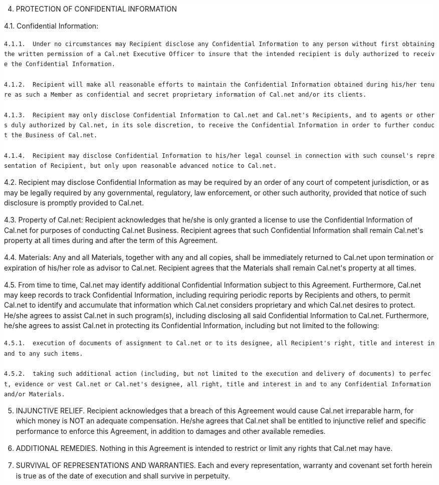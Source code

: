 4.  PROTECTION OF CONFIDENTIAL INFORMATION

  4.1.  Confidential Information:

    4.1.1.  Under no circumstances may Recipient disclose any Confidential Information to any person without first obtaining the written permission of a Cal.net Executive Officer to insure that the intended recipient is duly authorized to receive the Confidential Information.

    4.1.2.  Recipient will make all reasonable efforts to maintain the Confidential Information obtained during his/her tenure as such a Member as confidential and secret proprietary information of Cal.net and/or its clients.

    4.1.3.  Recipient may only disclose Confidential Information to Cal.net and Cal.net's Recipients, and to agents or others duly authorized by Cal.net, in its sole discretion, to receive the Confidential Information in order to further conduct the Business of Cal.net.

    4.1.4.  Recipient may disclose Confidential Information to his/her legal counsel in connection with such counsel's representation of Recipient, but only upon reasonable advanced notice to Cal.net.

  4.2.  Recipient may disclose Confidential Information as may be required by an order of any court of competent jurisdiction, or as may be legally required by any governmental, regulatory, law enforcement, or other such authority, provided that notice of such disclosure is promptly provided to Cal.net.

  4.3.  Property of Cal.net: Recipient acknowledges that he/she is only granted a license to use the Confidential Information of Cal.net for purposes of conducting Cal.net Business. Recipient agrees that such Confidential Information shall remain Cal.net's property at all times during and after the term of this Agreement.

  4.4.  Materials: Any and all Materials, together with any and all copies, shall be immediately returned to Cal.net upon termination or expiration of his/her role as advisor to Cal.net.  Recipient agrees that the Materials shall remain Cal.net's property at all times.

  4.5.  From time to time, Cal.net may identify additional Confidential Information subject to this Agreement.  Furthermore, Cal.net may keep records to track Confidential Information, including requiring periodic reports by Recipients and others, to permit Cal.net to identify and accumulate that information which Cal.net considers proprietary and which Cal.net desires to protect. He/she agrees to assist Cal.net in such program(s), including disclosing all said Confidential Information to Cal.net. Furthermore, he/she agrees to assist Cal.net in protecting its Confidential Information, including but not limited to the following:

    4.5.1.  execution of documents of assignment to Cal.net or to its designee, all Recipient's right, title and interest in and to any such items.

    4.5.2.  taking such additional action (including, but not limited to the execution and delivery of documents) to perfect, evidence or vest Cal.net or Cal.net's designee, all right, title and interest in and to any Confidential Information and/or Materials.

5.  INJUNCTIVE RELIEF.  Recipient acknowledges that a breach of this Agreement would cause Cal.net irreparable harm, for which money is NOT an adequate compensation. He/she agrees that Cal.net shall be entitled to injunctive relief and specific performance to enforce this Agreement, in addition to damages and other available remedies.

6.  ADDITIONAL REMEDIES.  Nothing in this Agreement is intended to restrict or limit any rights that Cal.net may have.

7.  SURVIVAL OF REPRESENTATIONS AND WARRANTIES.  Each and every representation, warranty and covenant set forth herein is true as of the date of execution and shall survive in perpetuity.
